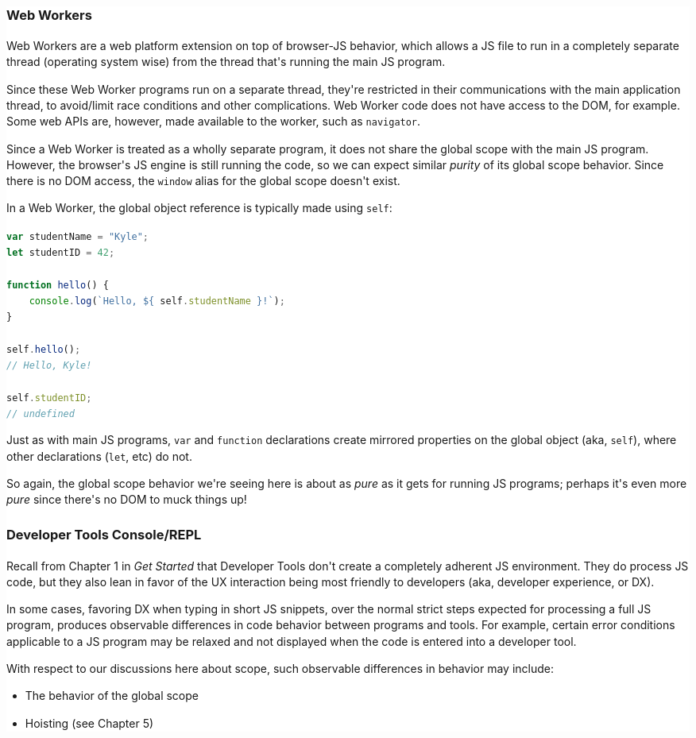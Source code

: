 ### Web Workers

Web Workers are a web platform extension on top of browser-JS behavior, which allows a JS file to run in a completely separate thread (operating system wise) from the thread that's running the main JS program.

Since these Web Worker programs run on a separate thread, they're restricted in their communications with the main application thread, to avoid/limit race conditions and other complications. Web Worker code does not have access to the DOM, for example. Some web APIs are, however, made available to the worker, such as `navigator`.

Since a Web Worker is treated as a wholly separate program, it does not share the global scope with the main JS program. However, the browser's JS engine is still running the code, so we can expect similar *purity* of its global scope behavior. Since there is no DOM access, the `window` alias for the global scope doesn't exist.

In a Web Worker, the global object reference is typically made using `self`:

```js
var studentName = "Kyle";
let studentID = 42;

function hello() {
    console.log(`Hello, ${ self.studentName }!`);
}

self.hello();
// Hello, Kyle!

self.studentID;
// undefined
```

Just as with main JS programs, `var` and `function` declarations create mirrored properties on the global object (aka, `self`), where other declarations (`let`, etc) do not.

So again, the global scope behavior we're seeing here is about as *pure* as it gets for running JS programs; perhaps it's even more *pure* since there's no DOM to muck things up!

### Developer Tools Console/REPL

Recall from Chapter 1 in *Get Started* that Developer Tools don't create a completely adherent JS environment. They do process JS code, but they also lean in favor of the UX interaction being most friendly to developers (aka, developer experience, or DX).

In some cases, favoring DX when typing in short JS snippets, over the normal strict steps expected for processing a full JS program, produces observable differences in code behavior between programs and tools. For example, certain error conditions applicable to a JS program may be relaxed and not displayed when the code is entered into a developer tool.

With respect to our discussions here about scope, such observable differences in behavior may include:

* The behavior of the global scope

* Hoisting (see Chapter 5)
